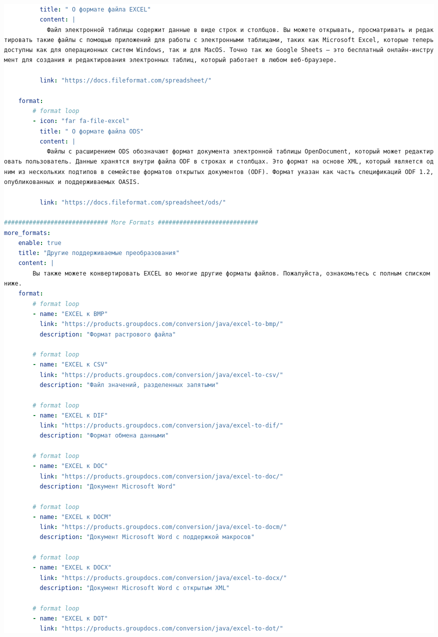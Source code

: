 ```yaml
          title: " О формате файла EXCEL"
          content: |
            Файл электронной таблицы содержит данные в виде строк и столбцов. Вы можете открывать, просматривать и редактировать такие файлы с помощью приложений для работы с электронными таблицами, таких как Microsoft Excel, которые теперь доступны как для операционных систем Windows, так и для MacOS. Точно так же Google Sheets — это бесплатный онлайн-инструмент для создания и редактирования электронных таблиц, который работает в любом веб-браузере.

          link: "https://docs.fileformat.com/spreadsheet/"

    format:
        # format loop
        - icon: "far fa-file-excel"
          title: " О формате файла ODS"
          content: |
            Файлы с расширением ODS обозначают формат документа электронной таблицы OpenDocument, который может редактировать пользователь. Данные хранятся внутри файла ODF в строках и столбцах. Это формат на основе XML, который является одним из нескольких подтипов в семействе форматов открытых документов (ODF). Формат указан как часть спецификаций ODF 1.2, опубликованных и поддерживаемых OASIS.

          link: "https://docs.fileformat.com/spreadsheet/ods/"

############################# More Formats ############################
more_formats:
    enable: true
    title: "Другие поддерживаемые преобразования"
    content: |
        Вы также можете конвертировать EXCEL во многие другие форматы файлов. Пожалуйста, ознакомьтесь с полным списком ниже.
    format: 
        # format loop
        - name: "EXCEL к BMP"
          link: "https://products.groupdocs.com/conversion/java/excel-to-bmp/"
          description: "Формат растрового файла"

        # format loop
        - name: "EXCEL к CSV"
          link: "https://products.groupdocs.com/conversion/java/excel-to-csv/"
          description: "Файл значений, разделенных запятыми"

        # format loop
        - name: "EXCEL к DIF"
          link: "https://products.groupdocs.com/conversion/java/excel-to-dif/"
          description: "Формат обмена данными"

        # format loop
        - name: "EXCEL к DOC"
          link: "https://products.groupdocs.com/conversion/java/excel-to-doc/"
          description: "Документ Microsoft Word"

        # format loop
        - name: "EXCEL к DOCM"
          link: "https://products.groupdocs.com/conversion/java/excel-to-docm/"
          description: "Документ Microsoft Word с поддержкой макросов"

        # format loop
        - name: "EXCEL к DOCX"
          link: "https://products.groupdocs.com/conversion/java/excel-to-docx/"
          description: "Документ Microsoft Word с открытым XML"

        # format loop
        - name: "EXCEL к DOT"
          link: "https://products.groupdocs.com/conversion/java/excel-to-dot/"
```
